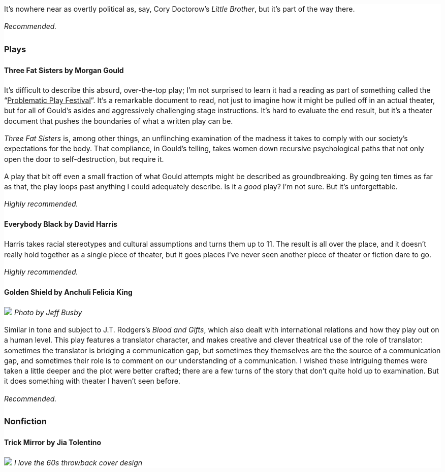 It’s nowhere near as overtly political as, say, Cory Doctorow’s _Little Brother_, but it’s part of the way there.

_Recommended._

### Plays

#### Three Fat Sisters by Morgan Gould

It’s difficult to describe this absurd, over-the-top play; I’m not surprised to learn it had a reading as part of something called the “[Problematic Play Festival](http://www.zspace.org/problematic)”. It’s a remarkable document to read, not just to imagine how it might be pulled off in an actual theater, but for all of Gould’s asides and aggressively challenging stage instructions. It’s hard to evaluate the end result, but it’s a theater document that pushes the boundaries of what a written play can be.

_Three Fat Sisters_ is, among other things, an unflinching examination of the madness it takes to comply with our society’s expectations for the body. That compliance, in Gould’s telling, takes women down recursive psychological paths that not only open the door to self-destruction, but require it.

A play that bit off even a small fraction of what Gould attempts might be described as groundbreaking. By going ten times as far as that, the play loops past anything I could adequately describe. Is it a _good_ play? I’m not sure. But it’s unforgettable.

_Highly recommended._

#### Everybody Black by David Harris

Harris takes racial stereotypes and cultural assumptions and turns them up to 11. The result is all over the place, and it doesn’t really hold together as a single piece of theater, but it goes places I’ve never seen another piece of theater or fiction dare to go.

_Highly recommended._

#### Golden Shield by Anchuli Felicia King

![](https://cdn-images-1.medium.com/max/1024/0*RABzzQgx7dILwazO.jpg)
_Photo by Jeff Busby_

Similar in tone and subject to J.T. Rodgers’s _Blood and Gifts_, which also dealt with international relations and how they play out on a human level. This play features a translator character, and makes creative and clever theatrical use of the role of translator: sometimes the translator is bridging a communication gap, but sometimes they themselves are the the source of a communication gap, and sometimes their role is to comment on our understanding of a communication. I wished these intriguing themes were taken a little deeper and the plot were better crafted; there are a few turns of the story that don’t quite hold up to examination. But it does something with theater I haven’t seen before.

_Recommended._

### Nonfiction

#### Trick Mirror by Jia Tolentino

![](https://cdn-images-1.medium.com/max/488/0*eOLxmt_8S3_KN5Vd)
_I love the 60s throwback cover design_
